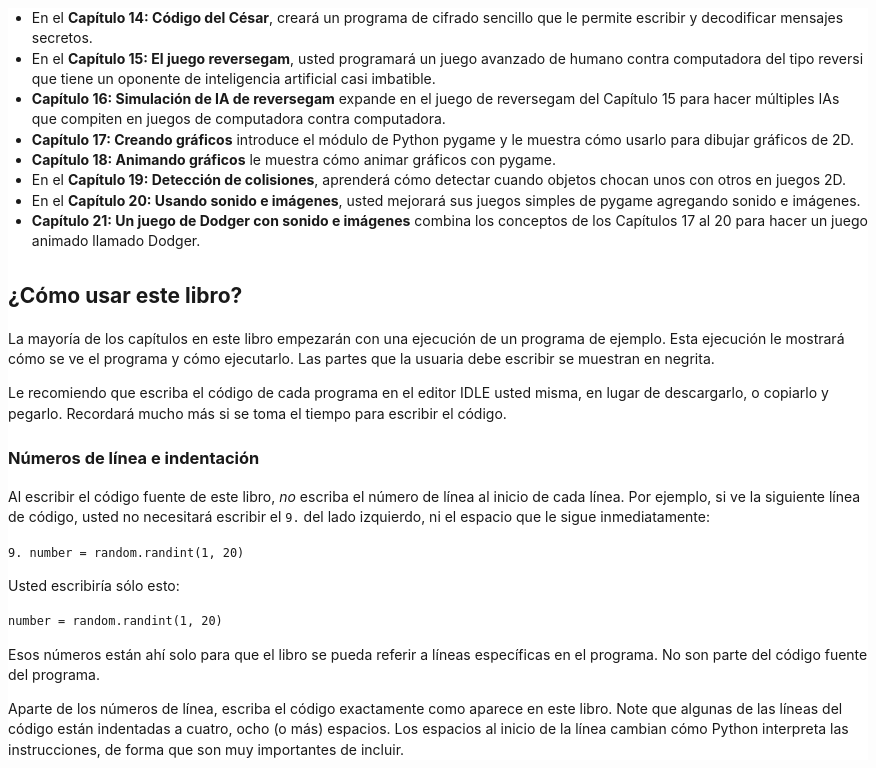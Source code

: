* En el **Capítulo 14: Código del César**, creará un programa de cifrado
  sencillo que le permite escribir y decodificar mensajes secretos.
* En el **Capítulo 15: El juego reversegam**, usted programará un juego
  avanzado de humano contra computadora del tipo reversi que tiene un oponente
  de inteligencia artificial casi imbatible.
* **Capítulo 16: Simulación de IA de reversegam** expande en el juego de
  reversegam del Capítulo 15 para hacer múltiples IAs que compiten en juegos de
  computadora contra computadora.
* **Capítulo 17: Creando gráficos** introduce el módulo de Python pygame y le
  muestra cómo usarlo para dibujar gráficos de 2D.
* **Capítulo 18: Animando gráficos** le muestra cómo animar gráficos con pygame.
* En el **Capítulo 19: Detección de colisiones**, aprenderá cómo detectar
  cuando objetos chocan unos con otros en juegos 2D.
* En el **Capítulo 20: Usando sonido e imágenes**, usted mejorará sus juegos
  simples de pygame agregando sonido e imágenes.
* **Capítulo 21: Un juego de Dodger con sonido e imágenes** combina los
  conceptos de los Capítulos 17 al 20 para hacer un juego animado llamado
  Dodger.

## ¿Cómo usar este libro?

La mayoría de los capítulos en este libro empezarán con una ejecución de un
programa de ejemplo. Esta ejecución le mostrará cómo se ve el programa y cómo
ejecutarlo. Las partes que la usuaria debe escribir se muestran en negrita.

Le recomiendo que escriba el código de cada programa en el editor IDLE usted
misma, en lugar de descargarlo, o copiarlo y pegarlo. Recordará mucho más si se
toma el tiempo para escribir el código.

### Números de línea e indentación

Al escribir el código fuente de este libro, *no* escriba el número de línea al
inicio de cada línea. Por ejemplo, si ve la siguiente línea de código, usted
no necesitará escribir el `9.` del lado izquierdo, ni el espacio que le sigue
inmediatamente:

```
9. number = random.randint(1, 20)
```

Usted escribiría sólo esto:

```
number = random.randint(1, 20)
```

Esos números están ahí solo para que el libro se pueda referir a líneas
específicas en el programa. No son parte del código fuente del programa.

Aparte de los números de línea, escriba el código exactamente como aparece en
este libro. Note que algunas de las líneas del código están indentadas a
cuatro, ocho (o más) espacios. Los espacios al inicio de la línea cambian cómo
Python interpreta las instrucciones, de forma que son muy importantes de
incluir.
